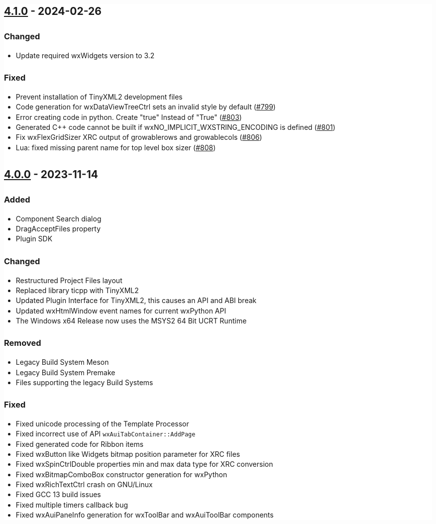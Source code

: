 ## [4.1.0] - 2024-02-26

### Changed

- Update required wxWidgets version to 3.2

### Fixed

- Prevent installation of TinyXML2 development files
- Code generation for wxDataViewTreeCtrl sets an invalid style by default ([#799](https://github.com/wxFormBuilder/wxFormBuilder/issues/799))
- Error creating code in python. Create "true" Instead of "True" ([#803](https://github.com/wxFormBuilder/wxFormBuilder/issues/803))
- Generated C++ code cannot be built if wxNO_IMPLICIT_WXSTRING_ENCODING is defined ([#801](https://github.com/wxFormBuilder/wxFormBuilder/issues/801))
- Fix wxFlexGridSizer XRC output of growablerows and growablecols ([#806](https://github.com/wxFormBuilder/wxFormBuilder/pull/806))
- Lua: fixed missing parent name for top level box sizer ([#808](https://github.com/wxFormBuilder/wxFormBuilder/pull/808))

## [4.0.0] - 2023-11-14

### Added

- Component Search dialog
- DragAcceptFiles property
- Plugin SDK

### Changed

- Restructured Project Files layout
- Replaced library ticpp with TinyXML2
- Updated Plugin Interface for TinyXML2, this causes an API and ABI break
- Updated wxHtmlWindow event names for current wxPython API
- The Windows x64 Release now uses the MSYS2 64 Bit UCRT Runtime

### Removed

- Legacy Build System Meson
- Legacy Build System Premake
- Files supporting the legacy Build Systems

### Fixed

- Fixed unicode processing of the Template Processor
- Fixed incorrect use of API `wxAuiTabContainer::AddPage`
- Fixed generated code for Ribbon items
- Fixed wxButton like Widgets bitmap position parameter for XRC files
- Fixed wxSpinCtrlDouble properties min and max data type for XRC conversion
- Fixed wxBitmapComboBox constructor generation for wxPython
- Fixed wxRichTextCtrl crash on GNU/Linux
- Fixed GCC 13 build issues
- Fixed multiple timers callback bug
- Fixed wxAuiPaneInfo generation for wxToolBar and wxAuiToolBar components


[unreleased]: https://github.com/wxFormBuilder/wxFormBuilder/compare/v4.2.1...HEAD
[4.2.1]: https://github.com/wxFormBuilder/wxFormBuilder/compare/v4.2.0...v4.2.1
[4.2.0]: https://github.com/wxFormBuilder/wxFormBuilder/compare/v4.1.0...v4.2.0
[4.1.0]: https://github.com/wxFormBuilder/wxFormBuilder/compare/v4.0.0...v4.1.0
[4.0.0]: https://github.com/wxFormBuilder/wxFormBuilder/compare/v3.10.1...v4.0.0
[3.10.1]: https://github.com/wxFormBuilder/wxFormBuilder/compare/v3.10.0...v3.10.1
[3.10.0]: https://github.com/wxFormBuilder/wxFormBuilder/releases/tag/v3.10.0